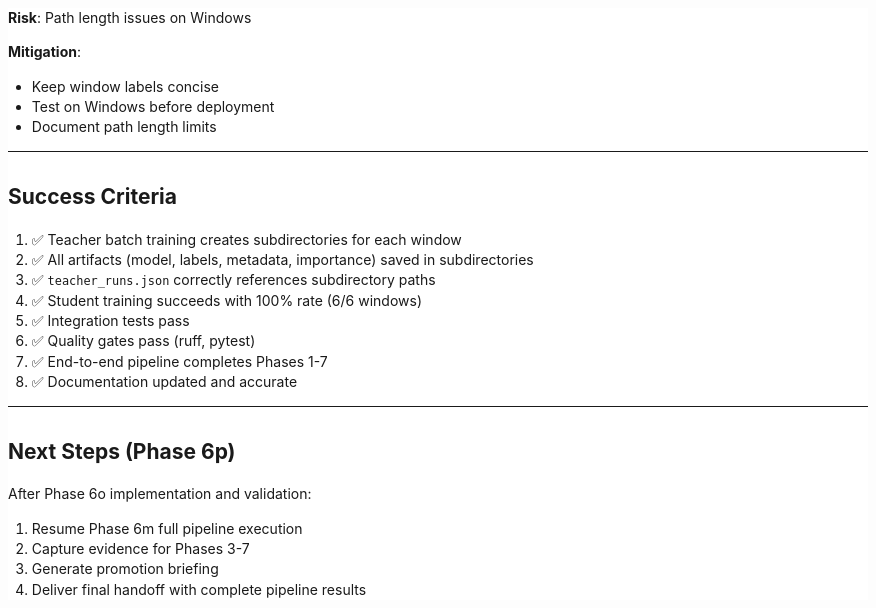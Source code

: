 **Risk**: Path length issues on Windows

**Mitigation**:
- Keep window labels concise
- Test on Windows before deployment
- Document path length limits

---

## Success Criteria

1. ✅ Teacher batch training creates subdirectories for each window
2. ✅ All artifacts (model, labels, metadata, importance) saved in subdirectories
3. ✅ `teacher_runs.json` correctly references subdirectory paths
4. ✅ Student training succeeds with 100% rate (6/6 windows)
5. ✅ Integration tests pass
6. ✅ Quality gates pass (ruff, pytest)
7. ✅ End-to-end pipeline completes Phases 1-7
8. ✅ Documentation updated and accurate

---

## Next Steps (Phase 6p)

After Phase 6o implementation and validation:

1. Resume Phase 6m full pipeline execution
2. Capture evidence for Phases 3-7
3. Generate promotion briefing
4. Deliver final handoff with complete pipeline results
